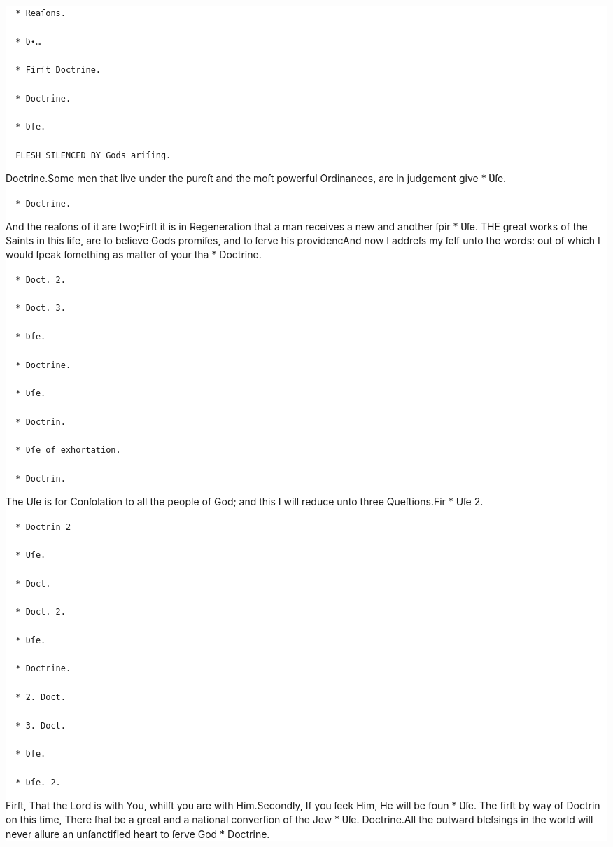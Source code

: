       * Reaſons.

      * Ʋ•…

      * Firſt Doctrine.

      * Doctrine.

      * Ʋſe.

    _ FLESH SILENCED BY Gods ariſing.
Doctrine.Some men that live under the pureſt and the moſt powerful Ordinances, are in judgement give
      * Ʋſe.

      * Doctrine.
And the reaſons of it are two;Firſt it is in Regeneration that a man receives a new and another ſpir
      * Ʋſe.
THE great works of the Saints in this life, are to believe Gods promiſes, and to ſerve his providencAnd now I addreſs my ſelf unto the words: out of which I would ſpeak ſomething as matter of your tha
      * Doctrine.

      * Doct. 2.

      * Doct. 3.

      * Ʋſe.

      * Doctrine.

      * Ʋſe.

      * Doctrin.

      * Ʋſe of exhortation.

      * Doctrin.
The Uſe is for Conſolation to all the people of God; and this I will reduce unto three Queſtions.Fir
      * Uſe 2.

      * Doctrin 2

      * Uſe.

      * Doct.

      * Doct. 2.

      * Ʋſe.

      * Doctrine.

      * 2. Doct.

      * 3. Doct.

      * Ʋſe.

      * Ʋſe. 2.
Firſt, That the Lord is with You, whilſt you are with Him.Secondly, If you ſeek Him, He will be foun
      * Ʋſe.
The firſt by way of Doctrin on this time, There ſhal be a great and a national converſion of the Jew
      * Ʋſe.
Doctrine.All the outward bleſsings in the world will never allure an unſanctified heart to ſerve God
      * Doctrine.
